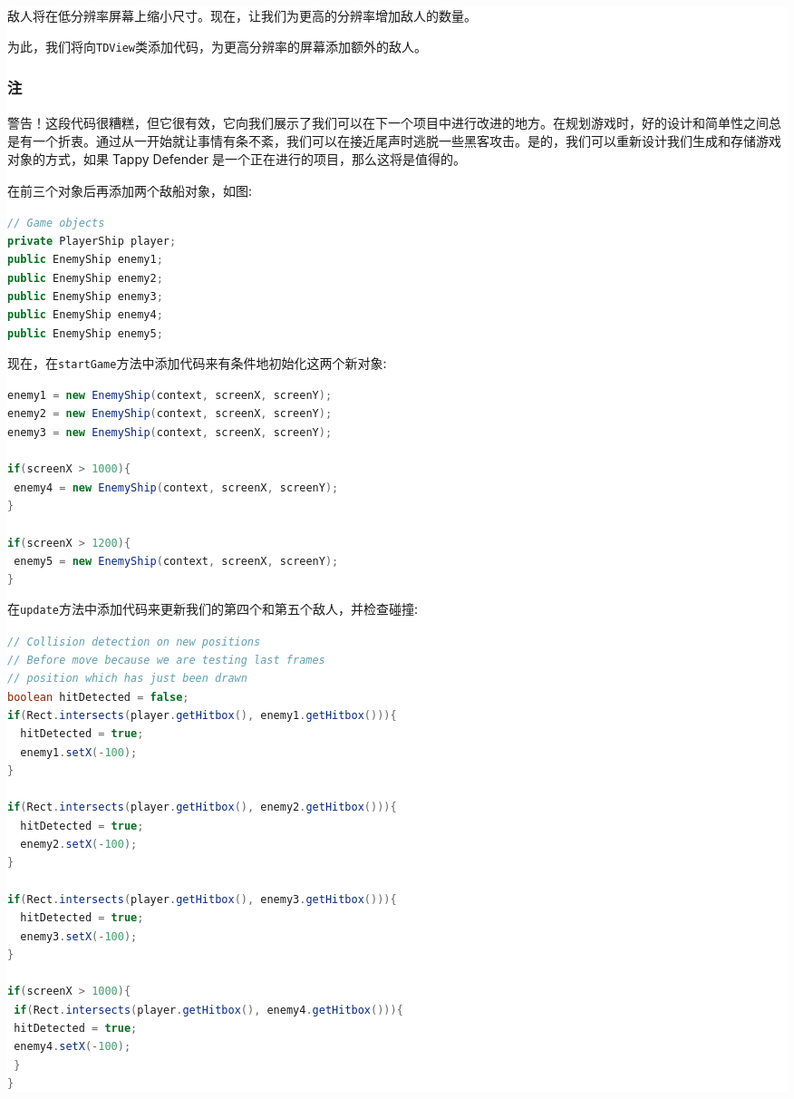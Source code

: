 敌人将在低分辨率屏幕上缩小尺寸。现在，让我们为更高的分辨率增加敌人的数量。

为此，我们将向`TDView`类添加代码，为更高分辨率的屏幕添加额外的敌人。

### 注

警告！这段代码很糟糕，但它很有效，它向我们展示了我们可以在下一个项目中进行改进的地方。在规划游戏时，好的设计和简单性之间总是有一个折衷。通过从一开始就让事情有条不紊，我们可以在接近尾声时逃脱一些黑客攻击。是的，我们可以重新设计我们生成和存储游戏对象的方式，如果 Tappy Defender 是一个正在进行的项目，那么这将是值得的。

在前三个对象后再添加两个敌船对象，如图:

```java
// Game objects
private PlayerShip player;
public EnemyShip enemy1;
public EnemyShip enemy2;
public EnemyShip enemy3;
public EnemyShip enemy4;
public EnemyShip enemy5;

```

现在，在`startGame`方法中添加代码来有条件地初始化这两个新对象:

```java
enemy1 = new EnemyShip(context, screenX, screenY);
enemy2 = new EnemyShip(context, screenX, screenY);
enemy3 = new EnemyShip(context, screenX, screenY);

if(screenX > 1000){
 enemy4 = new EnemyShip(context, screenX, screenY);
}

if(screenX > 1200){
 enemy5 = new EnemyShip(context, screenX, screenY);
}

```

在`update`方法中添加代码来更新我们的第四个和第五个敌人，并检查碰撞:

```java
// Collision detection on new positions
// Before move because we are testing last frames
// position which has just been drawn
boolean hitDetected = false;
if(Rect.intersects(player.getHitbox(), enemy1.getHitbox())){
  hitDetected = true;
  enemy1.setX(-100);
}

if(Rect.intersects(player.getHitbox(), enemy2.getHitbox())){
  hitDetected = true;
  enemy2.setX(-100);        
}

if(Rect.intersects(player.getHitbox(), enemy3.getHitbox())){
  hitDetected = true;
  enemy3.setX(-100);       
}

if(screenX > 1000){
 if(Rect.intersects(player.getHitbox(), enemy4.getHitbox())){
 hitDetected = true;
 enemy4.setX(-100); 
 }
}

```